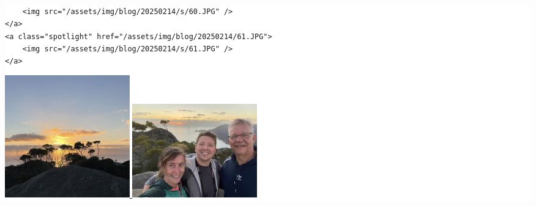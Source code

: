         <img src="/assets/img/blog/20250214/s/60.JPG" />
    </a>
    <a class="spotlight" href="/assets/img/blog/20250214/61.JPG">
        <img src="/assets/img/blog/20250214/s/61.JPG" />
    </a>
</div>

<div class="spotlight-group">
    <a class="spotlight" href="/assets/img/blog/20250214/62.jpg">
        <img src="/assets/img/blog/20250214/s/62.jpg" />
    </a>
    <a class="spotlight" href="/assets/img/blog/20250214/63.jpg">
        <img src="/assets/img/blog/20250214/s/63.jpg" />
    </a>
    <a class="spotlight" href="/assets/img/blog/20250214/64.JPG">